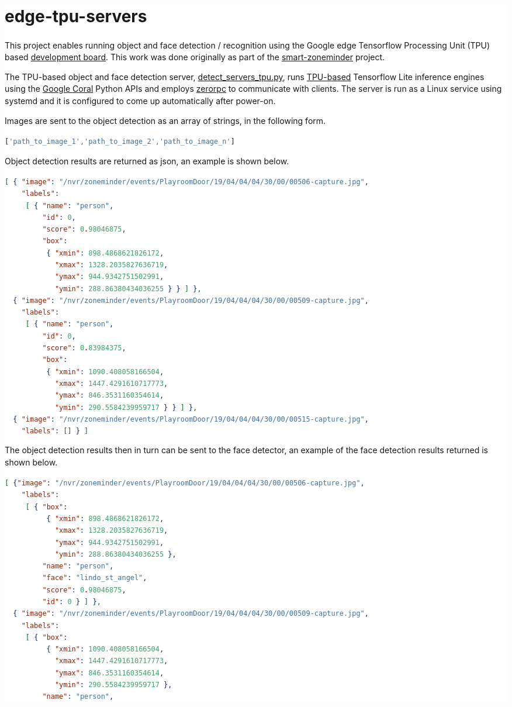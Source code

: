 # edge-tpu-servers
This project enables running object and face detection / recognition using the Google edge Tensorflow Processing Unit (TPU) based [development board](https://coral.withgoogle.com/products/dev-board/). This work was done originally as part of the [smart-zoneminder](https://github.com/goruck/smart-zoneminder) project.

The TPU-based object and face detection server, [detect_servers_tpu.py](./detect_servers_tpu.py), runs [TPU-based](https://cloud.google.com/edge-tpu/) Tensorflow Lite inference engines using the [Google Coral](https://coral.withgoogle.com/) Python APIs and employs [zerorpc](http://www.zerorpc.io/) to communicate with clients. The server is run as a Linux service using systemd and it is configured to come up automatically after power-on. 

Images are sent to the object detection as an array of strings, in the following form.
```javascript
['path_to_image_1','path_to_image_2','path_to_image_n']
```

Object detection results are returned as json, an example is shown below.
```json
[ { "image": "/nvr/zoneminder/events/PlayroomDoor/19/04/04/04/30/00/00506-capture.jpg",
    "labels": 
     [ { "name": "person",
         "id": 0,
         "score": 0.98046875,
         "box": 
          { "xmin": 898.4868621826172,
            "xmax": 1328.2035827636719,
            "ymax": 944.9342751502991,
            "ymin": 288.86380434036255 } } ] },
  { "image": "/nvr/zoneminder/events/PlayroomDoor/19/04/04/04/30/00/00509-capture.jpg",
    "labels": 
     [ { "name": "person",
         "id": 0,
         "score": 0.83984375,
         "box": 
          { "xmin": 1090.408058166504,
            "xmax": 1447.4291610717773,
            "ymax": 846.3531160354614,
            "ymin": 290.5584239959717 } } ] },
  { "image": "/nvr/zoneminder/events/PlayroomDoor/19/04/04/04/30/00/00515-capture.jpg",
    "labels": [] } ]
```

The object detection results then in turn can be sent to the face detector, an example of the face detection results returned is shown below.
```json
[ {"image": "/nvr/zoneminder/events/PlayroomDoor/19/04/04/04/30/00/00506-capture.jpg",
    "labels": 
     [ { "box": 
          { "xmin": 898.4868621826172,
            "xmax": 1328.2035827636719,
            "ymax": 944.9342751502991,
            "ymin": 288.86380434036255 },
         "name": "person",
         "face": "lindo_st_angel",
         "score": 0.98046875,
         "id": 0 } ] },
  { "image": "/nvr/zoneminder/events/PlayroomDoor/19/04/04/04/30/00/00509-capture.jpg",
    "labels": 
     [ { "box": 
          { "xmin": 1090.408058166504,
            "xmax": 1447.4291610717773,
            "ymax": 846.3531160354614,
            "ymin": 290.5584239959717 },
         "name": "person",
```